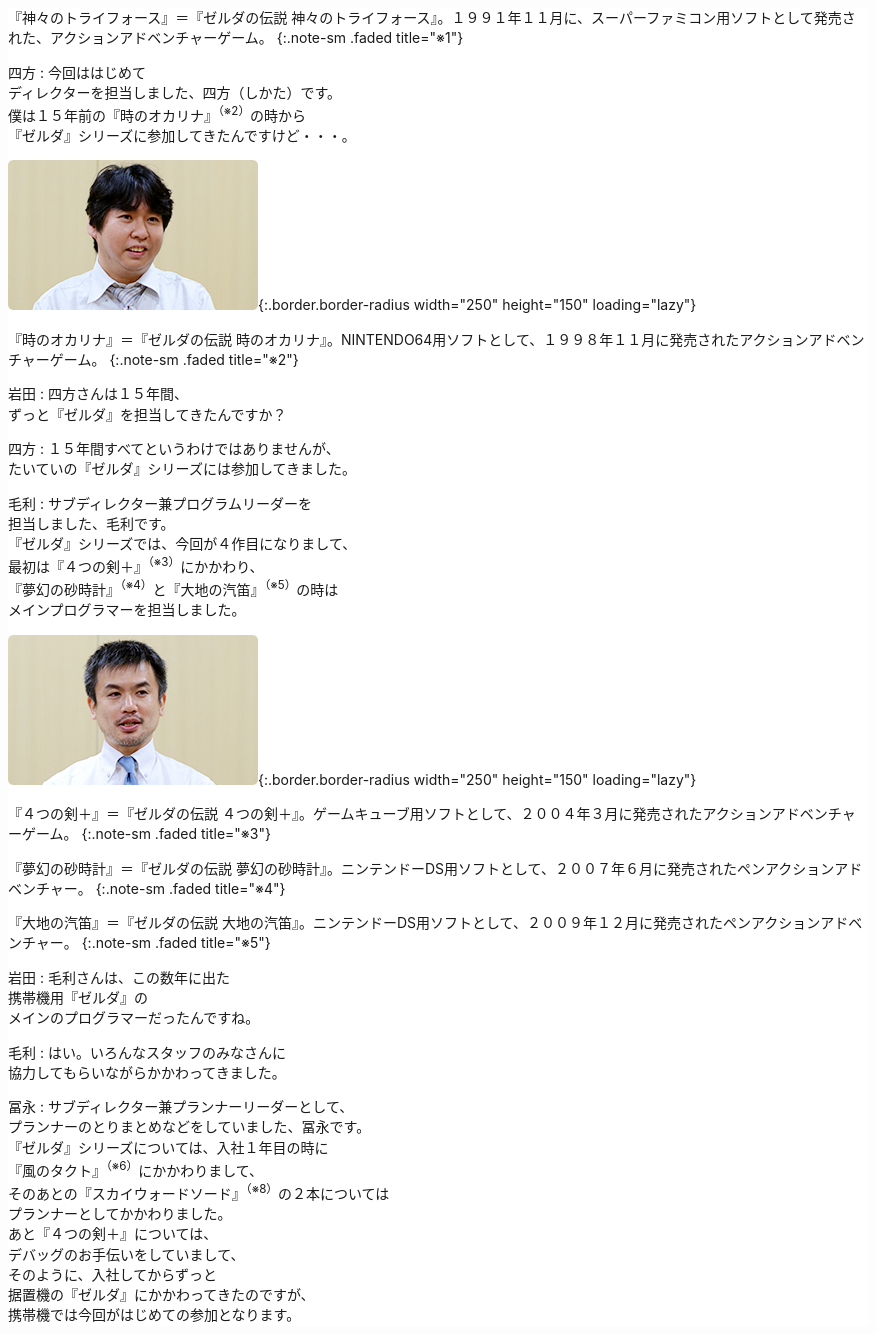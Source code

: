 『神々のトライフォース』＝『ゼルダの伝説 神々のトライフォース』。１９９１年１１月に、スーパーファミコン用ソフトとして発売された、アクションアドベンチャーゲーム。
{:.note-sm .faded title="※1"}

四方
: 今回ははじめて<br>ディレクターを担当しました、四方（しかた）です。<br>僕は１５年前の『時のオカリナ』<sup>（※2）</sup>の時から<br>『ゼルダ』シリーズに参加してきたんですけど・・・。

![](/interviews/jp/3ds/bzlj/vol1/img/photo2.jpg){:.border.border-radius width="250" height="150"  loading="lazy"}

『時のオカリナ』＝『ゼルダの伝説 時のオカリナ』。NINTENDO64用ソフトとして、１９９８年１１月に発売されたアクションアドベンチャーゲーム。
{:.note-sm .faded title="※2"}

岩田
: 四方さんは１５年間、<br>ずっと『ゼルダ』を担当してきたんですか？

四方
: １５年間すべてというわけではありませんが、<br>たいていの『ゼルダ』シリーズには参加してきました。

毛利
: サブディレクター兼プログラムリーダーを<br>担当しました、毛利です。<br>『ゼルダ』シリーズでは、今回が４作目になりまして、<br>最初は『４つの剣＋』<sup>（※3）</sup>にかかわり、<br>『夢幻の砂時計』<sup>（※4）</sup>と『大地の汽笛』<sup>（※5）</sup>の時は<br>メインプログラマーを担当しました。

![](/interviews/jp/3ds/bzlj/vol1/img/photo3.jpg){:.border.border-radius width="250" height="150"  loading="lazy"}

『４つの剣＋』＝『ゼルダの伝説 ４つの剣＋』。ゲームキューブ用ソフトとして、２００４年３月に発売されたアクションアドベンチャーゲーム。
{:.note-sm .faded title="※3"}

『夢幻の砂時計』＝『ゼルダの伝説 夢幻の砂時計』。ニンテンドーDS用ソフトとして、２００７年６月に発売されたペンアクションアドベンチャー。
{:.note-sm .faded title="※4"}

『大地の汽笛』＝『ゼルダの伝説 大地の汽笛』。ニンテンドーDS用ソフトとして、２００９年１２月に発売されたペンアクションアドベンチャー。
{:.note-sm .faded title="※5"}

岩田
: 毛利さんは、この数年に出た<br>携帯機用『ゼルダ』の<br>メインのプログラマーだったんですね。

毛利
: はい。いろんなスタッフのみなさんに<br>協力してもらいながらかかわってきました。

冨永
: サブディレクター兼プランナーリーダーとして、<br>プランナーのとりまとめなどをしていました、冨永です。<br>『ゼルダ』シリーズについては、入社１年目の時に<br>『風のタクト』<sup>（※6）</sup>にかかわりまして、<br>そのあとの『スカイウォードソード』<sup>（※8）</sup>の２本については<br>プランナーとしてかかわりました。<br>あと『４つの剣＋』については、<br>デバッグのお手伝いをしていまして、<br>そのように、入社してからずっと<br>据置機の『ゼルダ』にかかわってきたのですが、<br>携帯機では今回がはじめての参加となります。
